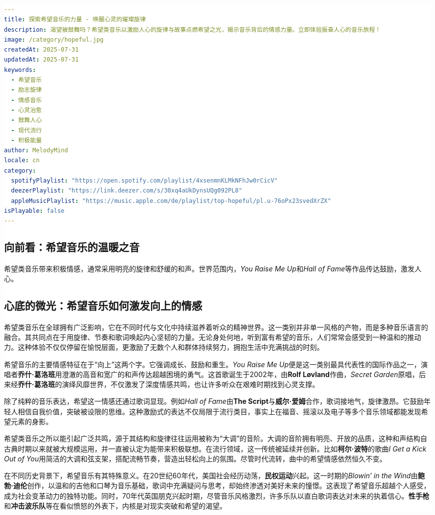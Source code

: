 ```yaml
---
title: 探索希望音乐的力量 - 唤醒心灵的璀璨旋律
description: 渴望被鼓舞吗？希望类音乐以激励人心的旋律与故事点燃希望之光，揭示音乐背后的情感力量。立即体验振奋人心的音乐旅程！
image: /category/hopeful.jpg
createdAt: 2025-07-31
updatedAt: 2025-07-31
keywords:
  - 希望音乐
  - 励志旋律
  - 情感音乐
  - 心灵治愈
  - 鼓舞人心
  - 现代流行
  - 积极能量
author: MelodyMind
locale: cn
category:
  spotifyPlaylist: "https://open.spotify.com/playlist/4xsenmnKLMkNFhJw0rCicV"
  deezerPlaylist: "https://link.deezer.com/s/30xq4aUkDynsUQg092PL8"
  appleMusicPlaylist: "https://music.apple.com/de/playlist/top-hopeful/pl.u-76oPx23svedXrZX"
isPlayable: false
---
```


## 向前看：希望音乐的温暖之音

希望类音乐带来积极情感，通常采用明亮的旋律和舒缓的和声。世界范围内，*You Raise Me Up*和*Hall of
Fame*等作品传达鼓励，激发人心。

## 心底的微光：希望音乐如何激发向上的情感

希望类音乐在全球拥有广泛影响，它在不同时代与文化中持续滋养着听众的精神世界。这一类别并非单一风格的产物，而是多种音乐语言的融合。其共同点在于用旋律、节奏和歌词唤起内心坚韧的力量。无论身处何地，听到富有希望的音乐，人们常常会感受到一种温和的推动力。这种体验不仅仅停留在愉悦层面，更激励了无数个人和群体持续努力，拥抱生活中充满挑战的时刻。

希望音乐的主要情感特征在于“向上”这两个字。它强调成长、鼓励和重生。*You Raise Me
Up*便是这一类别最具代表性的国际作品之一，演唱者**乔什·葛洛班**用澄澈的高音和宽广的和声传达超越困境的勇气。这首歌诞生于2002年，由**Rolf
Løvland**作曲，*Secret
Garden*原唱，后来经**乔什·葛洛班**的演绎风靡世界，不仅激发了深度情感共鸣，也让许多听众在艰难时期找到心灵支撑。

除了纯粹的音乐表达，希望这一情感还通过歌词显现。例如*Hall of Fame*由**The
Script**与**威尔·爱姆**合作，歌词接地气，旋律激昂。它鼓励年轻人相信自我价值，突破被设限的思维。这种激励式的表达不仅局限于流行类目，事实上在福音、摇滚以及电子等多个音乐领域都能发现希望元素的身影。

希望类音乐之所以能引起广泛共鸣，源于其结构和旋律往往运用被称为“大调”的音阶。大调的音阶拥有明亮、开放的品质，这种和声结构自古典时期以来就被大规模运用，并一直被认定为能带来积极联想。在流行领域，这一传统被延续并创新。比如**柯尔·波特**的歌曲*I
Get a Kick Out of
You*用简洁的大调和弦支架，搭配流畅节奏，营造出轻松向上的氛围。尽管时代流转，曲中的希望情感依然恒久不变。

在不同历史背景下，希望音乐有其特殊意义。在20世纪60年代，美国社会经历动荡，**民权运动**兴起。这一时期的*Blowin’
in the
Wind*由**鲍勃·迪伦**创作，以温和的吉他和口琴为音乐基础，歌词中充满疑问与思考，却始终渗透对美好未来的憧憬。这表现了希望音乐超越个人感受，成为社会变革动力的独特功能。同时，70年代英国朋克兴起时期，尽管音乐风格激烈，许多乐队以直白歌词表达对未来的执着信心。**性手枪**和**冲击波乐队**等在看似愤怒的外表下，内核是对现实突破和希望的渴望。
